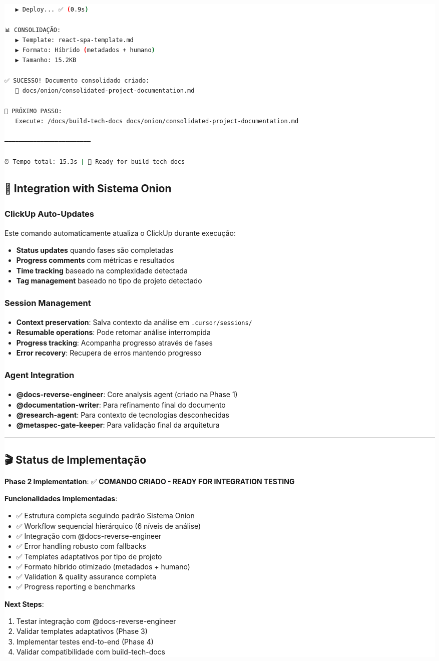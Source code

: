 ```bash
   ▶ Deploy... ✅ (0.9s)

📊 CONSOLIDAÇÃO:
   ▶ Template: react-spa-template.md
   ▶ Formato: Híbrido (metadados + humano)
   ▶ Tamanho: 15.2KB

✅ SUCESSO! Documento consolidado criado:
   📄 docs/onion/consolidated-project-documentation.md

🚀 PRÓXIMO PASSO:
   Execute: /docs/build-tech-docs docs/onion/consolidated-project-documentation.md

━━━━━━━━━━━━━━━━━━━━━━━━

⏰ Tempo total: 15.3s | 🎯 Ready for build-tech-docs
```

## 🎯 **Integration with Sistema Onion**

### **ClickUp Auto-Updates**
Este comando automaticamente atualiza o ClickUp durante execução:
- **Status updates** quando fases são completadas
- **Progress comments** com métricas e resultados
- **Time tracking** baseado na complexidade detectada
- **Tag management** baseado no tipo de projeto detectado

### **Session Management**
- **Context preservation**: Salva contexto da análise em `.cursor/sessions/`
- **Resumable operations**: Pode retomar análise interrompida
- **Progress tracking**: Acompanha progresso através de fases
- **Error recovery**: Recupera de erros mantendo progresso

### **Agent Integration**
- **@docs-reverse-engineer**: Core analysis agent (criado na Phase 1)
- **@documentation-writer**: Para refinamento final do documento
- **@research-agent**: Para contexto de tecnologias desconhecidas
- **@metaspec-gate-keeper**: Para validação final da arquitetura

---

## 🎬 **Status de Implementação**

**Phase 2 Implementation**: ✅ **COMANDO CRIADO - READY FOR INTEGRATION TESTING**

**Funcionalidades Implementadas**:
- ✅ Estrutura completa seguindo padrão Sistema Onion
- ✅ Workflow sequencial hierárquico (6 níveis de análise)
- ✅ Integração com @docs-reverse-engineer
- ✅ Error handling robusto com fallbacks
- ✅ Templates adaptativos por tipo de projeto
- ✅ Formato híbrido otimizado (metadados + humano)
- ✅ Validation & quality assurance completa
- ✅ Progress reporting e benchmarks

**Next Steps**:
1. Testar integração com @docs-reverse-engineer
2. Validar templates adaptativos (Phase 3)
3. Implementar testes end-to-end (Phase 4)
4. Validar compatibilidade com build-tech-docs
